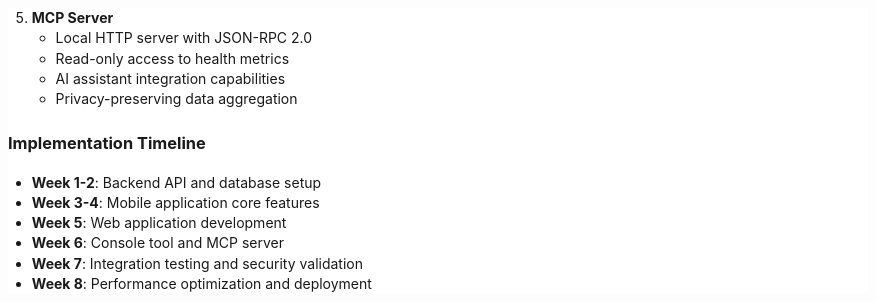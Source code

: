 5. **MCP Server**
   - Local HTTP server with JSON-RPC 2.0
   - Read-only access to health metrics
   - AI assistant integration capabilities
   - Privacy-preserving data aggregation

### Implementation Timeline
- **Week 1-2**: Backend API and database setup
- **Week 3-4**: Mobile application core features
- **Week 5**: Web application development
- **Week 6**: Console tool and MCP server
- **Week 7**: Integration testing and security validation
- **Week 8**: Performance optimization and deployment
